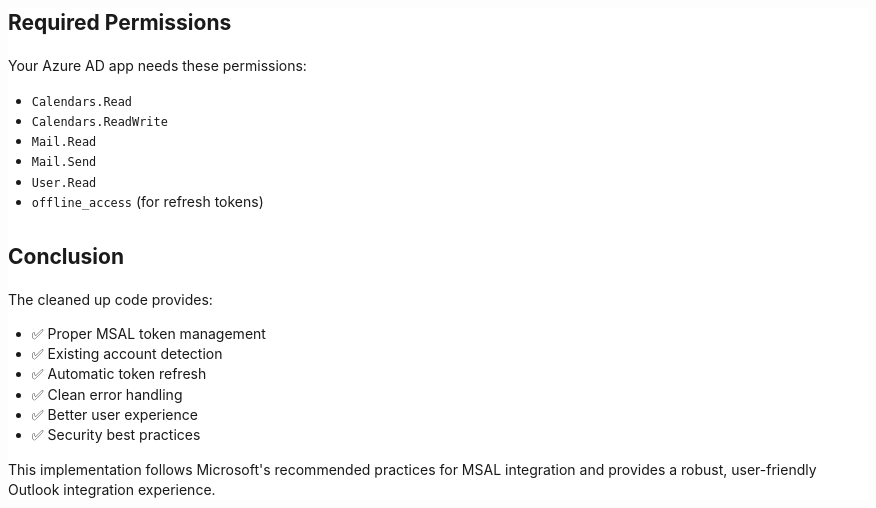 ## Required Permissions

Your Azure AD app needs these permissions:
- `Calendars.Read`
- `Calendars.ReadWrite`
- `Mail.Read`
- `Mail.Send`
- `User.Read`
- `offline_access` (for refresh tokens)

## Conclusion

The cleaned up code provides:
- ✅ Proper MSAL token management
- ✅ Existing account detection
- ✅ Automatic token refresh
- ✅ Clean error handling
- ✅ Better user experience
- ✅ Security best practices

This implementation follows Microsoft's recommended practices for MSAL integration and provides a robust, user-friendly Outlook integration experience.
